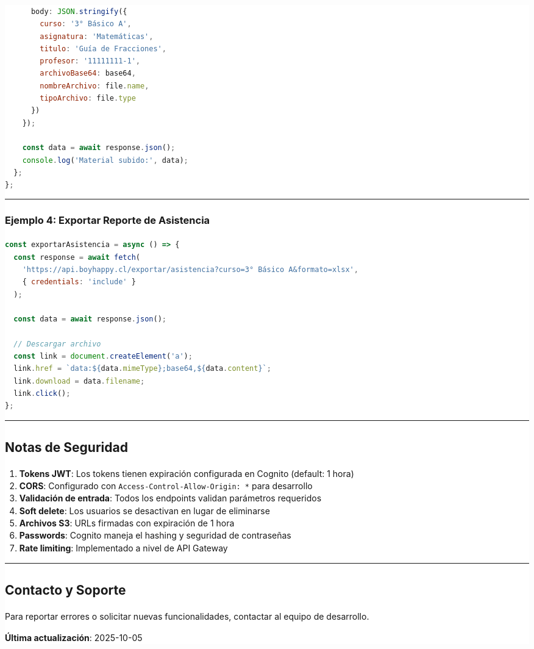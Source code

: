 ```javascript
      body: JSON.stringify({
        curso: '3° Básico A',
        asignatura: 'Matemáticas',
        titulo: 'Guía de Fracciones',
        profesor: '11111111-1',
        archivoBase64: base64,
        nombreArchivo: file.name,
        tipoArchivo: file.type
      })
    });

    const data = await response.json();
    console.log('Material subido:', data);
  };
};
```

---

### Ejemplo 4: Exportar Reporte de Asistencia

```javascript
const exportarAsistencia = async () => {
  const response = await fetch(
    'https://api.boyhappy.cl/exportar/asistencia?curso=3° Básico A&formato=xlsx',
    { credentials: 'include' }
  );

  const data = await response.json();

  // Descargar archivo
  const link = document.createElement('a');
  link.href = `data:${data.mimeType};base64,${data.content}`;
  link.download = data.filename;
  link.click();
};
```

---

## Notas de Seguridad

1. **Tokens JWT**: Los tokens tienen expiración configurada en Cognito (default: 1 hora)
2. **CORS**: Configurado con `Access-Control-Allow-Origin: *` para desarrollo
3. **Validación de entrada**: Todos los endpoints validan parámetros requeridos
4. **Soft delete**: Los usuarios se desactivan en lugar de eliminarse
5. **Archivos S3**: URLs firmadas con expiración de 1 hora
6. **Passwords**: Cognito maneja el hashing y seguridad de contraseñas
7. **Rate limiting**: Implementado a nivel de API Gateway

---

## Contacto y Soporte

Para reportar errores o solicitar nuevas funcionalidades, contactar al equipo de desarrollo.

**Última actualización**: 2025-10-05

